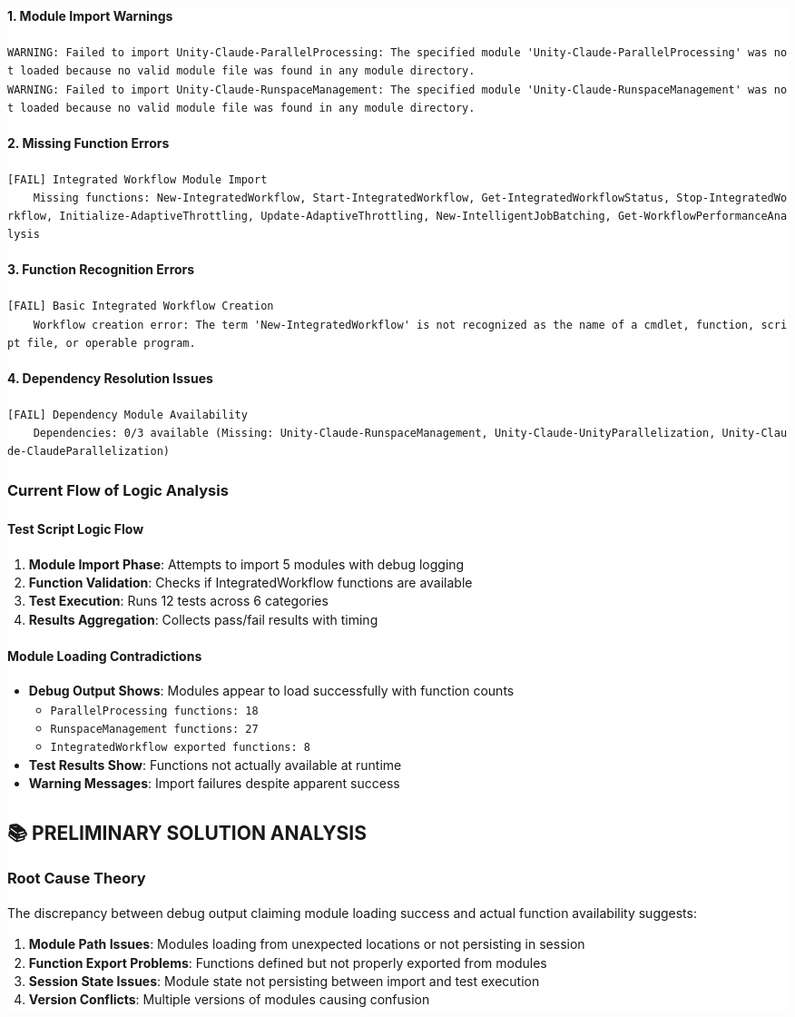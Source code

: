 #### 1. Module Import Warnings
```
WARNING: Failed to import Unity-Claude-ParallelProcessing: The specified module 'Unity-Claude-ParallelProcessing' was not loaded because no valid module file was found in any module directory.
WARNING: Failed to import Unity-Claude-RunspaceManagement: The specified module 'Unity-Claude-RunspaceManagement' was not loaded because no valid module file was found in any module directory.
```

#### 2. Missing Function Errors
```
[FAIL] Integrated Workflow Module Import
    Missing functions: New-IntegratedWorkflow, Start-IntegratedWorkflow, Get-IntegratedWorkflowStatus, Stop-IntegratedWorkflow, Initialize-AdaptiveThrottling, Update-AdaptiveThrottling, New-IntelligentJobBatching, Get-WorkflowPerformanceAnalysis
```

#### 3. Function Recognition Errors
```
[FAIL] Basic Integrated Workflow Creation
    Workflow creation error: The term 'New-IntegratedWorkflow' is not recognized as the name of a cmdlet, function, script file, or operable program.
```

#### 4. Dependency Resolution Issues
```
[FAIL] Dependency Module Availability
    Dependencies: 0/3 available (Missing: Unity-Claude-RunspaceManagement, Unity-Claude-UnityParallelization, Unity-Claude-ClaudeParallelization)
```

### Current Flow of Logic Analysis

#### Test Script Logic Flow
1. **Module Import Phase**: Attempts to import 5 modules with debug logging
2. **Function Validation**: Checks if IntegratedWorkflow functions are available  
3. **Test Execution**: Runs 12 tests across 6 categories
4. **Results Aggregation**: Collects pass/fail results with timing

#### Module Loading Contradictions
- **Debug Output Shows**: Modules appear to load successfully with function counts
  - `ParallelProcessing functions: 18`
  - `RunspaceManagement functions: 27`
  - `IntegratedWorkflow exported functions: 8`
- **Test Results Show**: Functions not actually available at runtime
- **Warning Messages**: Import failures despite apparent success

## 📚 PRELIMINARY SOLUTION ANALYSIS

### Root Cause Theory
The discrepancy between debug output claiming module loading success and actual function availability suggests:
1. **Module Path Issues**: Modules loading from unexpected locations or not persisting in session
2. **Function Export Problems**: Functions defined but not properly exported from modules
3. **Session State Issues**: Module state not persisting between import and test execution
4. **Version Conflicts**: Multiple versions of modules causing confusion
